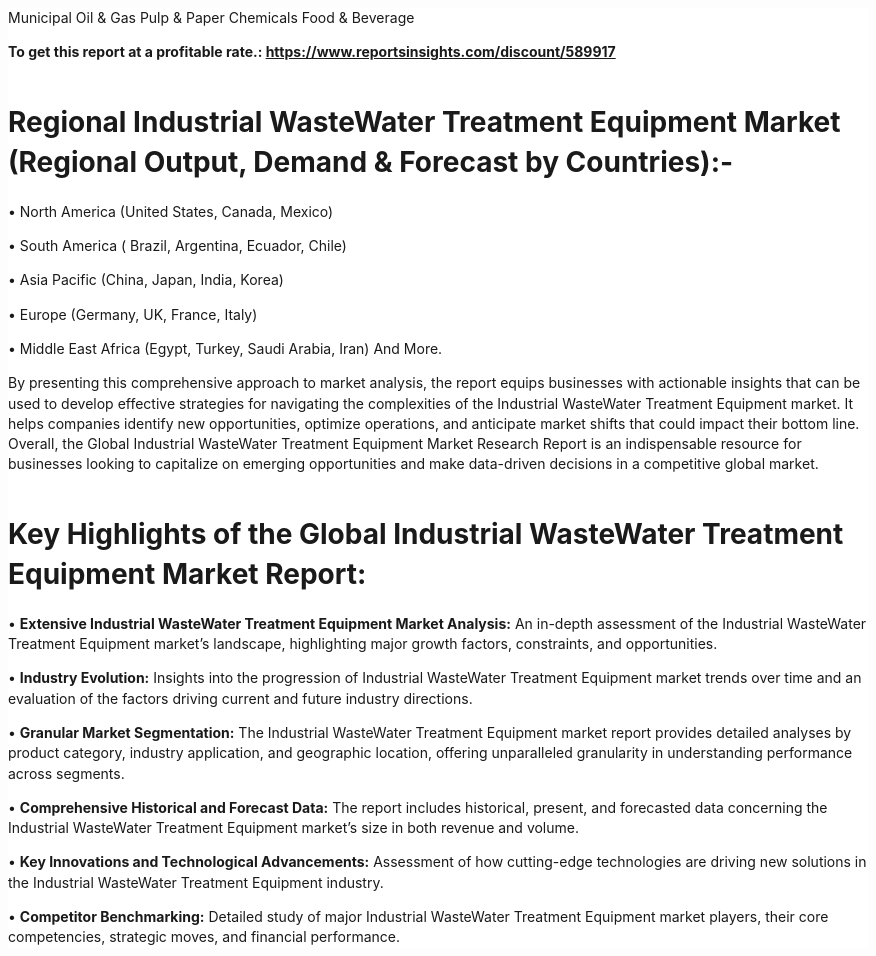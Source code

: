 Municipal
    Oil & Gas
    Pulp & Paper
    Chemicals
    Food & Beverage

<strong>To get this report at a profitable rate.: <a href=https://www.reportsinsights.com/discount/589917>https://www.reportsinsights.com/discount/589917</a></strong></font>

# <strong>Regional Industrial WasteWater Treatment Equipment Market (Regional Output, Demand &amp; Forecast by Countries):-</strong>

• North America (United States, Canada, Mexico)

• South America ( Brazil, Argentina, Ecuador, Chile)

• Asia Pacific (China, Japan, India, Korea)

• Europe (Germany, UK, France, Italy)

• Middle East Africa (Egypt, Turkey, Saudi Arabia, Iran) And More.

By presenting this comprehensive approach to market analysis, the report equips businesses with actionable insights that can be used to develop effective strategies for navigating the complexities of the Industrial WasteWater Treatment Equipment market. It helps companies identify new opportunities, optimize operations, and anticipate market shifts that could impact their bottom line. Overall, the Global Industrial WasteWater Treatment Equipment Market Research Report is an indispensable resource for businesses looking to capitalize on emerging opportunities and make data-driven decisions in a competitive global market.

# <strong>Key Highlights of the Global Industrial WasteWater Treatment Equipment Market Report:</strong>

• <strong>Extensive Industrial WasteWater Treatment Equipment Market Analysis:</strong> An in-depth assessment of the Industrial WasteWater Treatment Equipment market’s landscape, highlighting major growth factors, constraints, and opportunities.

• <strong>Industry Evolution:</strong> Insights into the progression of Industrial WasteWater Treatment Equipment market trends over time and an evaluation of the factors driving current and future industry directions.

• <strong>Granular Market Segmentation:</strong> The Industrial WasteWater Treatment Equipment market report provides detailed analyses by product category, industry application, and geographic location, offering unparalleled granularity in understanding performance across segments.

• <strong>Comprehensive Historical and Forecast Data:</strong> The report includes historical, present, and forecasted data concerning the Industrial WasteWater Treatment Equipment market’s size in both revenue and volume.

• <strong>Key Innovations and Technological Advancements:</strong> Assessment of how cutting-edge technologies are driving new solutions in the Industrial WasteWater Treatment Equipment industry.

• <strong>Competitor Benchmarking:</strong> Detailed study of major Industrial WasteWater Treatment Equipment market players, their core competencies, strategic moves, and financial performance.
